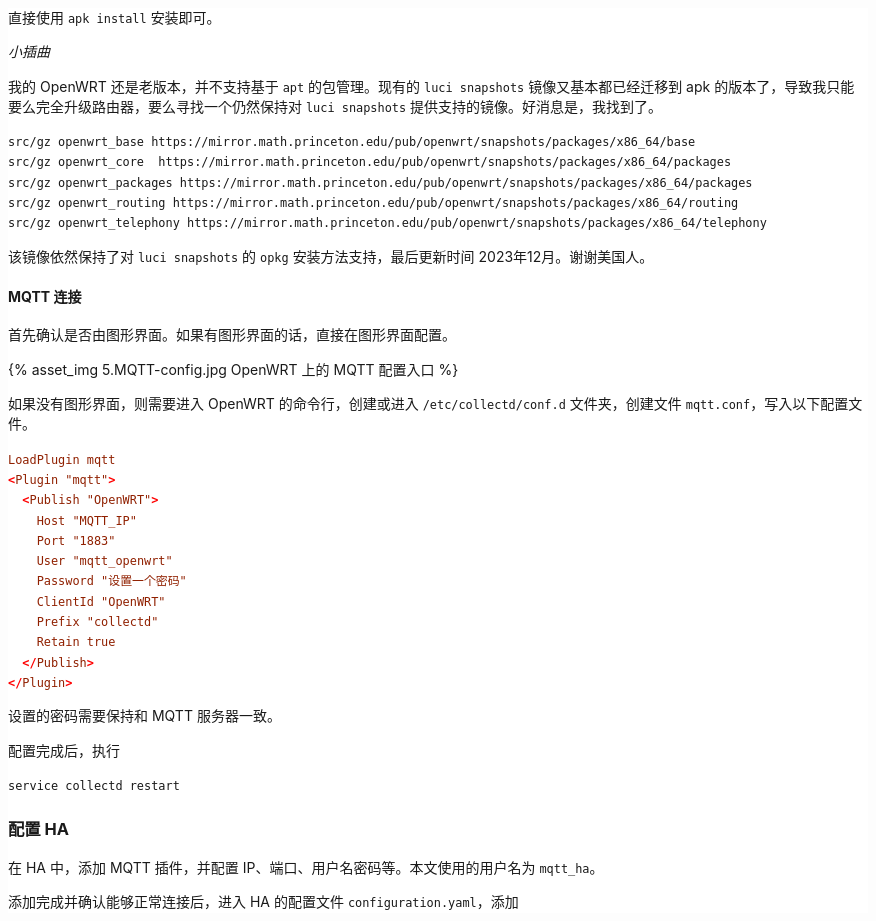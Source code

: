 直接使用 `apk install` 安装即可。

*小插曲*

我的 OpenWRT 还是老版本，并不支持基于 `apt` 的包管理。现有的 `luci snapshots` 镜像又基本都已经迁移到 apk 的版本了，导致我只能要么完全升级路由器，要么寻找一个仍然保持对 `luci snapshots` 提供支持的镜像。好消息是，我找到了。

```
src/gz openwrt_base https://mirror.math.princeton.edu/pub/openwrt/snapshots/packages/x86_64/base
src/gz openwrt_core  https://mirror.math.princeton.edu/pub/openwrt/snapshots/packages/x86_64/packages
src/gz openwrt_packages https://mirror.math.princeton.edu/pub/openwrt/snapshots/packages/x86_64/packages
src/gz openwrt_routing https://mirror.math.princeton.edu/pub/openwrt/snapshots/packages/x86_64/routing
src/gz openwrt_telephony https://mirror.math.princeton.edu/pub/openwrt/snapshots/packages/x86_64/telephony
```

该镜像依然保持了对 `luci snapshots` 的 `opkg` 安装方法支持，最后更新时间 2023年12月。谢谢美国人。

#### MQTT 连接

首先确认是否由图形界面。如果有图形界面的话，直接在图形界面配置。

{% asset_img 5.MQTT-config.jpg OpenWRT 上的 MQTT 配置入口 %}

如果没有图形界面，则需要进入 OpenWRT 的命令行，创建或进入 `/etc/collectd/conf.d` 文件夹，创建文件 `mqtt.conf`，写入以下配置文件。

```conf
LoadPlugin mqtt
<Plugin "mqtt">
  <Publish "OpenWRT">
    Host "MQTT_IP"
    Port "1883"
    User "mqtt_openwrt"
    Password "设置一个密码"
    ClientId "OpenWRT"
    Prefix "collectd"
    Retain true
  </Publish>
</Plugin>
```

设置的密码需要保持和 MQTT 服务器一致。

配置完成后，执行

```bash
service collectd restart
```

### 配置 HA

在 HA 中，添加 MQTT 插件，并配置 IP、端口、用户名密码等。本文使用的用户名为 `mqtt_ha`。

添加完成并确认能够正常连接后，进入 HA 的配置文件 `configuration.yaml`，添加
